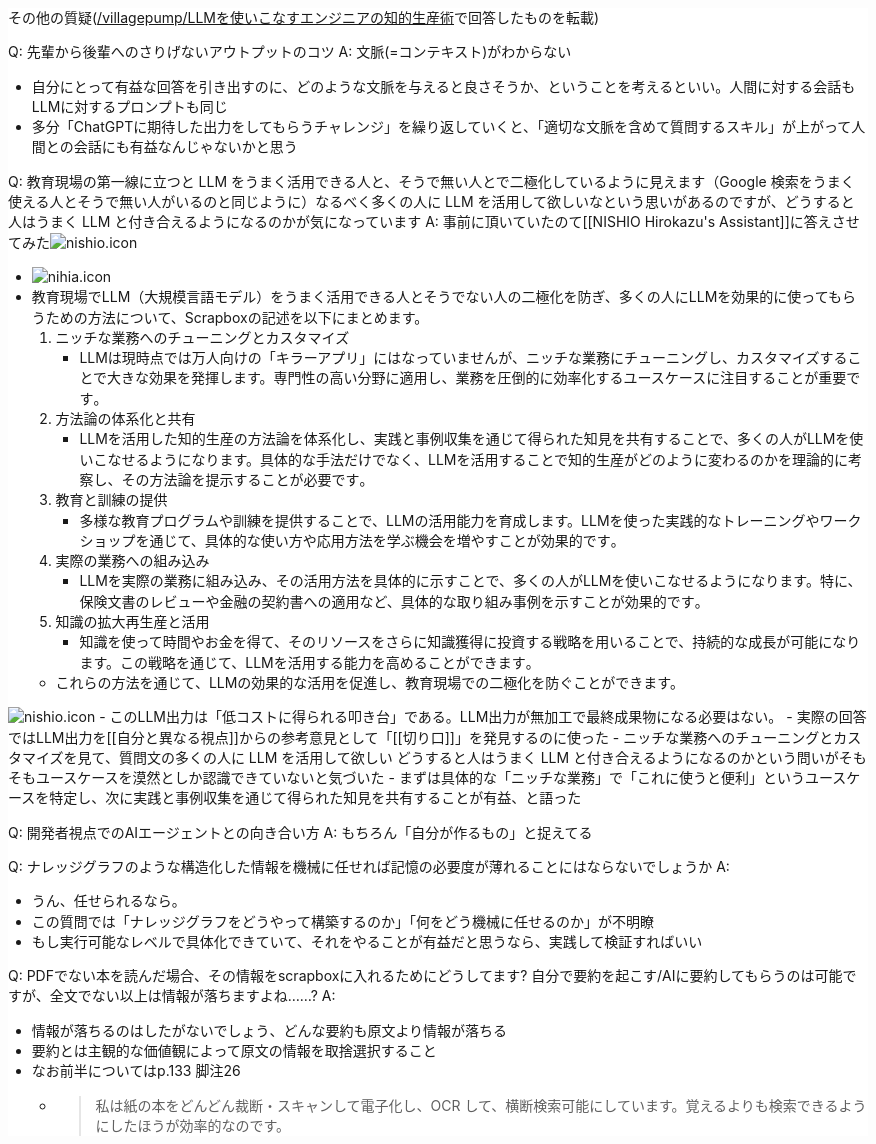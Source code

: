 その他の質疑([/villagepump/LLMを使いこなすエンジニアの知的生産術](https://scrapbox.io/villagepump/LLMを使いこなすエンジニアの知的生産術)で回答したものを転載)

Q: 先輩から後輩へのさりげないアウトプットのコツ
A: 文脈(=コンテキスト)がわからない
- 自分にとって有益な回答を引き出すのに、どのような文脈を与えると良さそうか、ということを考えるといい。人間に対する会話もLLMに対するプロンプトも同じ
- 多分「ChatGPTに期待した出力をしてもらうチャレンジ」を繰り返していくと、「適切な文脈を含めて質問するスキル」が上がって人間との会話にも有益なんじゃないかと思う

Q: 教育現場の第一線に立つと LLM をうまく活用できる人と、そうで無い人とで二極化しているように見えます（Google 検索をうまく使える人とそうで無い人がいるのと同じように）なるべく多くの人に LLM を活用して欲しいなという思いがあるのですが、どうすると人はうまく LLM と付き合えるようになるのかが気になっています
A: 事前に頂いていたのて[[NISHIO Hirokazu's Assistant]]に答えさせてみた<img src='https://scrapbox.io/api/pages/nishio/nishio/icon' alt='nishio.icon' height="19.5"/>
- <img src='https://scrapbox.io/api/pages/nishio/nihia/icon' alt='nihia.icon' height="19.5"/>
- 教育現場でLLM（大規模言語モデル）をうまく活用できる人とそうでない人の二極化を防ぎ、多くの人にLLMを効果的に使ってもらうための方法について、Scrapboxの記述を以下にまとめます。
    1. ニッチな業務へのチューニングとカスタマイズ
        - LLMは現時点では万人向けの「キラーアプリ」にはなっていませんが、ニッチな業務にチューニングし、カスタマイズすることで大きな効果を発揮します。専門性の高い分野に適用し、業務を圧倒的に効率化するユースケースに注目することが重要です​​。
    2. 方法論の体系化と共有
        - LLMを活用した知的生産の方法論を体系化し、実践と事例収集を通じて得られた知見を共有することで、多くの人がLLMを使いこなせるようになります。具体的な手法だけでなく、LLMを活用することで知的生産がどのように変わるのかを理論的に考察し、その方法論を提示することが必要です​​。
    3. 教育と訓練の提供
        - 多様な教育プログラムや訓練を提供することで、LLMの活用能力を育成します。LLMを使った実践的なトレーニングやワークショップを通じて、具体的な使い方や応用方法を学ぶ機会を増やすことが効果的です​​。
    4. 実際の業務への組み込み
        - LLMを実際の業務に組み込み、その活用方法を具体的に示すことで、多くの人がLLMを使いこなせるようになります。特に、保険文書のレビューや金融の契約書への適用など、具体的な取り組み事例を示すことが効果的です​​。
    5. 知識の拡大再生産と活用
        - 知識を使って時間やお金を得て、そのリソースをさらに知識獲得に投資する戦略を用いることで、持続的な成長が可能になります。この戦略を通じて、LLMを活用する能力を高めることができます​​。
    - これらの方法を通じて、LLMの効果的な活用を促進し、教育現場での二極化を防ぐことができます。
<img src='https://scrapbox.io/api/pages/nishio/nishio/icon' alt='nishio.icon' height="19.5"/>
- このLLM出力は「低コストに得られる叩き台」である。LLM出力が無加工で最終成果物になる必要はない。
- 実際の回答ではLLM出力を[[自分と異なる視点]]からの参考意見として「[[切り口]]」を発見するのに使った
    - ニッチな業務へのチューニングとカスタマイズを見て、質問文の多くの人に LLM を活用して欲しい どうすると人はうまく LLM と付き合えるようになるのかという問いがそもそもユースケースを漠然としか認識できていないと気づいた
    - まずは具体的な「ニッチな業務」で「これに使うと便利」というユースケースを特定し、次に実践と事例収集を通じて得られた知見を共有することが有益、と語った


Q: 開発者視点でのAIエージェントとの向き合い方
A: もちろん「自分が作るもの」と捉えてる


Q: ナレッジグラフのような構造化した情報を機械に任せれば記憶の必要度が薄れることにはならないでしょうか
A:
- うん、任せられるなら。
- この質問では「ナレッジグラフをどうやって構築するのか」「何をどう機械に任せるのか」が不明瞭
- もし実行可能なレベルで具体化できていて、それをやることが有益だと思うなら、実践して検証すればいい


Q: PDFでない本を読んだ場合、その情報をscrapboxに入れるためにどうしてます? 自分で要約を起こす/AIに要約してもらうのは可能ですが、全文でない以上は情報が落ちますよね……?
A:
- 情報が落ちるのはしたがないでしょう、どんな要約も原文より情報が落ちる
- 要約とは主観的な価値観によって原文の情報を取捨選択すること
- なお前半についてはp.133 脚注26
    - > 私は紙の本をどんどん裁断・スキャンして電子化し、OCR して、横断検索可能にしています。覚えるよりも検索できるようにしたほうが効率的なのです。
